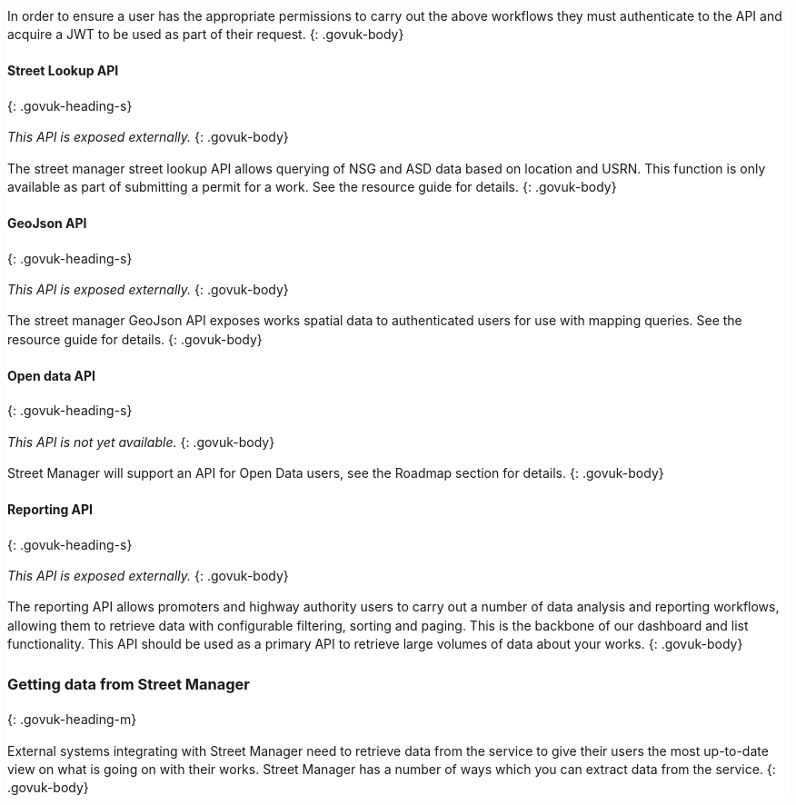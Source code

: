 In order to ensure a user has the appropriate permissions to carry out
the above workflows they must authenticate to the API and acquire a JWT
to be used as part of their request.
{: .govuk-body}

#### Street Lookup API
{: .govuk-heading-s}

*This API is exposed externally.*
{: .govuk-body}

The street manager street lookup API allows querying of NSG and ASD data
based on location and USRN. This function is only available as part of
submitting a permit for a work. See the resource guide for details.
{: .govuk-body}

#### GeoJson API
{: .govuk-heading-s}

*This API is exposed externally.*
{: .govuk-body}

The street manager GeoJson API exposes works spatial data to
authenticated users for use with mapping queries. See the resource guide for details.
{: .govuk-body}

#### Open data API
{: .govuk-heading-s}

*This API is not yet available.*
{: .govuk-body}

Street Manager will support an API for Open Data users, see the Roadmap section for details.
{: .govuk-body}

#### Reporting API
{: .govuk-heading-s}

*This API is exposed externally.*
{: .govuk-body}

The reporting API allows promoters and highway authority users to carry
out a number of data analysis and reporting workflows, allowing them to
retrieve data with configurable filtering, sorting and paging. This is
the backbone of our dashboard and list functionality. This API should be
used as a primary API to retrieve large volumes of data about your
works.
{: .govuk-body}

### Getting data from Street Manager
{: .govuk-heading-m}

External systems integrating with Street Manager need to retrieve data
from the service to give their users the most up-to-date view on what is
going on with their works. Street Manager has a number of ways which you
can extract data from the service.
{: .govuk-body}
